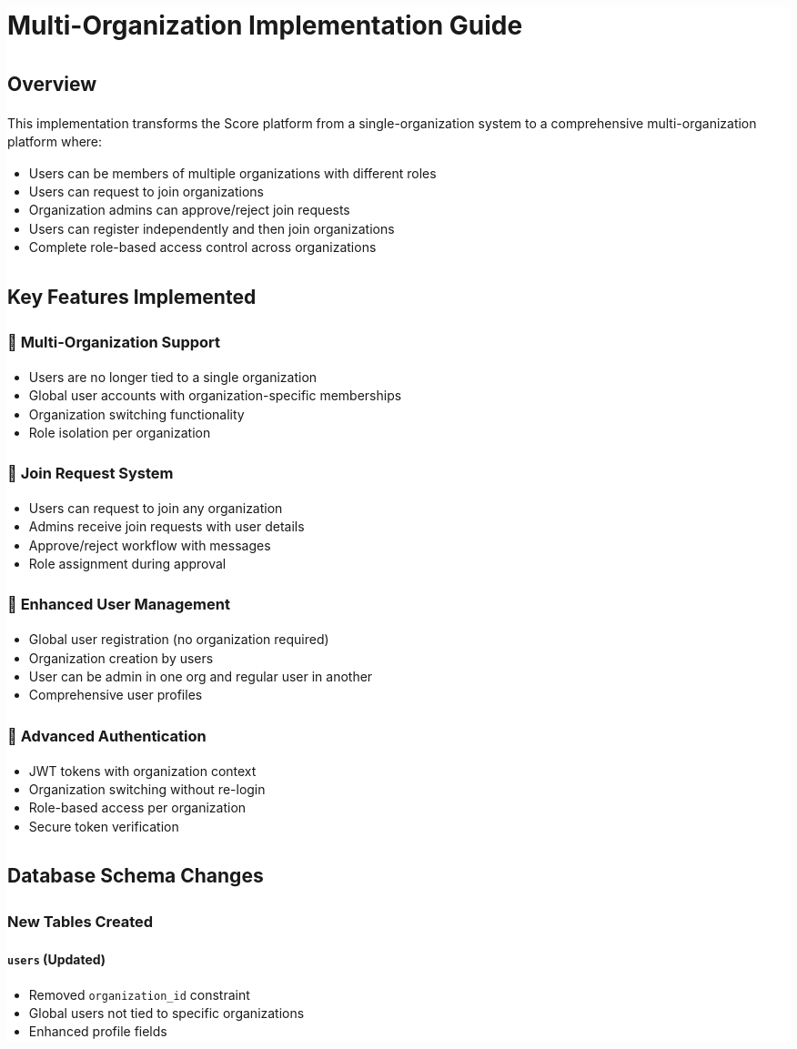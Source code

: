 # Multi-Organization Implementation Guide

## Overview

This implementation transforms the Score platform from a single-organization system to a comprehensive multi-organization platform where:

- Users can be members of multiple organizations with different roles
- Users can request to join organizations
- Organization admins can approve/reject join requests
- Users can register independently and then join organizations
- Complete role-based access control across organizations

## Key Features Implemented

### 🏢 **Multi-Organization Support**
- Users are no longer tied to a single organization
- Global user accounts with organization-specific memberships
- Organization switching functionality
- Role isolation per organization

### 📝 **Join Request System**
- Users can request to join any organization
- Admins receive join requests with user details
- Approve/reject workflow with messages
- Role assignment during approval

### 👥 **Enhanced User Management**
- Global user registration (no organization required)
- Organization creation by users
- User can be admin in one org and regular user in another
- Comprehensive user profiles

### 🔐 **Advanced Authentication**
- JWT tokens with organization context
- Organization switching without re-login
- Role-based access per organization
- Secure token verification

## Database Schema Changes

### New Tables Created

#### `users` (Updated)
- Removed `organization_id` constraint
- Global users not tied to specific organizations
- Enhanced profile fields

